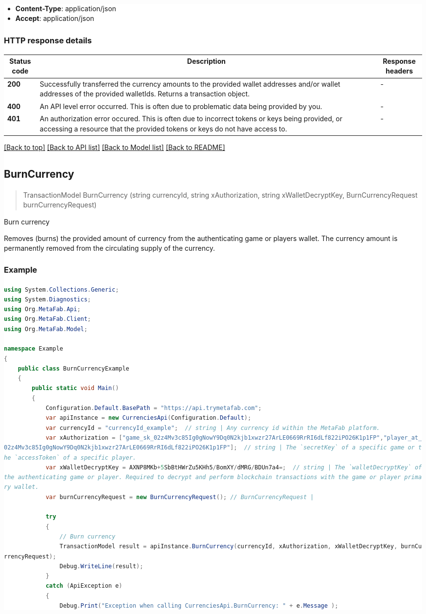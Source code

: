 - **Content-Type**: application/json
- **Accept**: application/json


### HTTP response details
| Status code | Description | Response headers |
|-------------|-------------|------------------|
| **200** | Successfully transferred the currency amounts to the provided wallet addresses and/or wallet addresses of the provided walletIds. Returns a transaction object. |  -  |
| **400** | An API level error occurred. This is often due to problematic data being provided by you. |  -  |
| **401** | An authorization error occured. This is often due to incorrect tokens or keys being provided, or accessing a resource that the provided tokens or keys do not have access to. |  -  |

[[Back to top]](#)
[[Back to API list]](../README.md#documentation-for-api-endpoints)
[[Back to Model list]](../README.md#documentation-for-models)
[[Back to README]](../README.md)


## BurnCurrency

> TransactionModel BurnCurrency (string currencyId, string xAuthorization, string xWalletDecryptKey, BurnCurrencyRequest burnCurrencyRequest)

Burn currency

Removes (burns) the provided amount of currency from the authenticating game or players wallet. The currency amount is permanently removed from the circulating supply of the currency.

### Example

```csharp
using System.Collections.Generic;
using System.Diagnostics;
using Org.MetaFab.Api;
using Org.MetaFab.Client;
using Org.MetaFab.Model;

namespace Example
{
    public class BurnCurrencyExample
    {
        public static void Main()
        {
            Configuration.Default.BasePath = "https://api.trymetafab.com";
            var apiInstance = new CurrenciesApi(Configuration.Default);
            var currencyId = "currencyId_example";  // string | Any currency id within the MetaFab platform.
            var xAuthorization = ["game_sk_02z4Mv3c85Ig0gNowY9Dq0N2kjb1xwzr27ArLE0669RrRI6dLf822iPO26K1p1FP","player_at_02z4Mv3c85Ig0gNowY9Dq0N2kjb1xwzr27ArLE0669RrRI6dLf822iPO26K1p1FP"];  // string | The `secretKey` of a specific game or the `accessToken` of a specific player.
            var xWalletDecryptKey = AXNP8MKb+5SbBtHWrZu5KHh5/BomXY/dMRG/BDUn7a4=;  // string | The `walletDecryptKey` of the authenticating game or player. Required to decrypt and perform blockchain transactions with the game or player primary wallet.
            var burnCurrencyRequest = new BurnCurrencyRequest(); // BurnCurrencyRequest | 

            try
            {
                // Burn currency
                TransactionModel result = apiInstance.BurnCurrency(currencyId, xAuthorization, xWalletDecryptKey, burnCurrencyRequest);
                Debug.WriteLine(result);
            }
            catch (ApiException e)
            {
                Debug.Print("Exception when calling CurrenciesApi.BurnCurrency: " + e.Message );
```